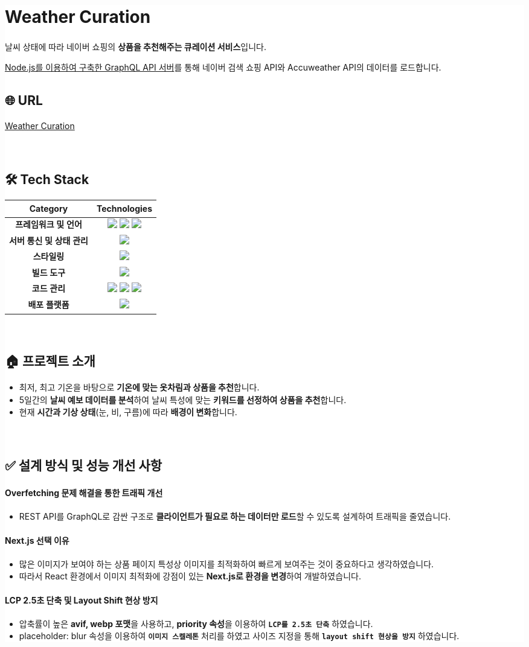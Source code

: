 # Weather Curation

날씨 상태에 따라 네이버 쇼핑의 **상품을 추천해주는 큐레이션 서비스**입니다.

[Node.js를 이용하여 구축한 GraphQL API 서버](https://github.com/pySoo/WeatherCuration-Server)를 통해 네이버 검색 쇼핑 API와 Accuweather API의 데이터를 로드합니다.

## 🌐 URL

[Weather Curation](https://weather-curation.vercel.app/)

<br />

## 🛠️ Tech Stack

|        Category        |                                                                                                                                                       Technologies                                                                                                                                                        |
| :--------------------: | :-----------------------------------------------------------------------------------------------------------------------------------------------------------------------------------------------------------------------------------------------------------------------------------------------------------------------: |
| **프레임워크 및 언어** |                                                  <img src="https://img.shields.io/badge/Next.js-000000.svg?style=for-the-badge&logo=Next.js&logoColor=white"> <img src="https://img.shields.io/badge/react-61DAFB?style=for-the-badge&logo=react&logoColor=black"> <img src="https://img.shields.io/badge/TypeScript-3178C6.svg?style=for-the-badge&logo=TypeScript&logoColor=black">                                                  |
|     **서버 통신 및 상태 관리**      |                                                 <img src="https://img.shields.io/badge/Apollo_GraphQL-E10098.svg?style=for-the-badge&logo=GraphQL&logoColor=white">                                                  |
|      **스타일링**      |                                                                                                         <img src="https://img.shields.io/badge/TailwindCSS-06B6D4?&style=for-the-badge&logo=TailwindCSS&logoColor=white">                                                                                                         |
|     **빌드 도구**      |                                                                                                          <img src="https://img.shields.io/badge/Vite-646CFF.svg?style=for-the-badge&logo=vite&logoColor=white">                                                                                                           |
|     **코드 관리**      | <img src="https://img.shields.io/badge/ESLINT-4B32C3?&style=for-the-badge&logo=ESLint&logoColor=white"> <img src="https://img.shields.io/badge/PRETTIER-F7B93E?&style=for-the-badge&logo=Prettier&logoColor=white"> <img src="https://img.shields.io/badge/HUSKY-000000?&style=for-the-badge&logo=Husky&logoColor=white"> |
|    **배포 플랫폼**     |                                                                                                        <img src="https://img.shields.io/badge/Vercel-000000.svg?style=for-the-badge&logo=Vercel&logoColor=white">                                                                                                         |

<br />

## 🏠 프로젝트 소개

- 최저, 최고 기온을 바탕으로 **기온에 맞는 옷차림과 상품을 추천**합니다.
- 5일간의 **날씨 예보 데이터를 분석**하여 날씨 특성에 맞는 **키워드를 선정하여 상품을 추천**합니다.
- 현재 **시간과 기상 상태**(눈, 비, 구름)에 따라 **배경이 변화**합니다. 

<br />

## ✅ 설계 방식 및 성능 개선 사항

#### Overfetching 문제 해결을 통한 트래픽 개선

- REST API를 GraphQL로 감싼 구조로 **클라이언트가 필요로 하는 데이터만 로드**할 수 있도록 설계하여 트래픽을 줄였습니다.

#### Next.js 선택 이유

- 많은 이미지가 보여야 하는 상품 페이지 특성상 이미지를 최적화하여 빠르게 보여주는 것이 중요하다고 생각하였습니다.
- 따라서 React 환경에서 이미지 최적화에 강점이 있는 **Next.js로 환경을 변경**하여 개발하였습니다.

#### LCP 2.5초 단축 및 Layout Shift 현상 방지

- 압축률이 높은 **avif, webp 포맷**을 사용하고, **priority 속성**을 이용하여 **`LCP를 2.5초 단축`** 하였습니다.
- placeholder: blur 속성을 이용하여 **`이미지 스켈레톤`** 처리를 하였고 사이즈 지정을 통해 **`layout shift 현상을 방지`** 하였습니다.
